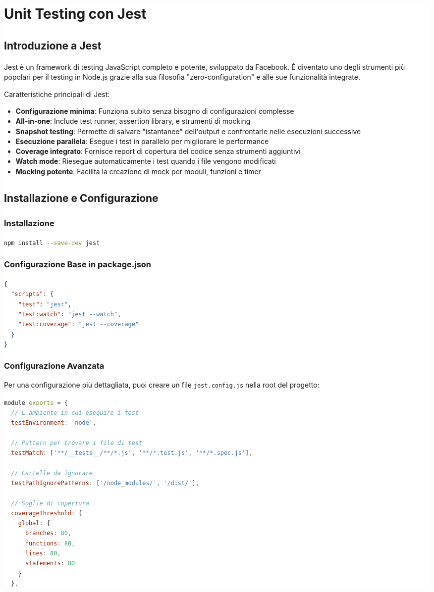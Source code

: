 # Unit Testing con Jest

## Introduzione a Jest

Jest è un framework di testing JavaScript completo e potente, sviluppato da Facebook. È diventato uno degli strumenti più popolari per il testing in Node.js grazie alla sua filosofia "zero-configuration" e alle sue funzionalità integrate.

Caratteristiche principali di Jest:

- **Configurazione minima**: Funziona subito senza bisogno di configurazioni complesse
- **All-in-one**: Include test runner, assertion library, e strumenti di mocking
- **Snapshot testing**: Permette di salvare "istantanee" dell'output e confrontarle nelle esecuzioni successive
- **Esecuzione parallela**: Esegue i test in parallelo per migliorare le performance
- **Coverage integrato**: Fornisce report di copertura del codice senza strumenti aggiuntivi
- **Watch mode**: Riesegue automaticamente i test quando i file vengono modificati
- **Mocking potente**: Facilita la creazione di mock per moduli, funzioni e timer

## Installazione e Configurazione

### Installazione

```bash
npm install --save-dev jest
```

### Configurazione Base in package.json

```json
{
  "scripts": {
    "test": "jest",
    "test:watch": "jest --watch",
    "test:coverage": "jest --coverage"
  }
}
```

### Configurazione Avanzata

Per una configurazione più dettagliata, puoi creare un file `jest.config.js` nella root del progetto:

```javascript
module.exports = {
  // L'ambiente in cui eseguire i test
  testEnvironment: 'node',
  
  // Pattern per trovare i file di test
  testMatch: ['**/__tests__/**/*.js', '**/*.test.js', '**/*.spec.js'],
  
  // Cartelle da ignorare
  testPathIgnorePatterns: ['/node_modules/', '/dist/'],
  
  // Soglie di copertura
  coverageThreshold: {
    global: {
      branches: 80,
      functions: 80,
      lines: 80,
      statements: 80
    }
  },
```